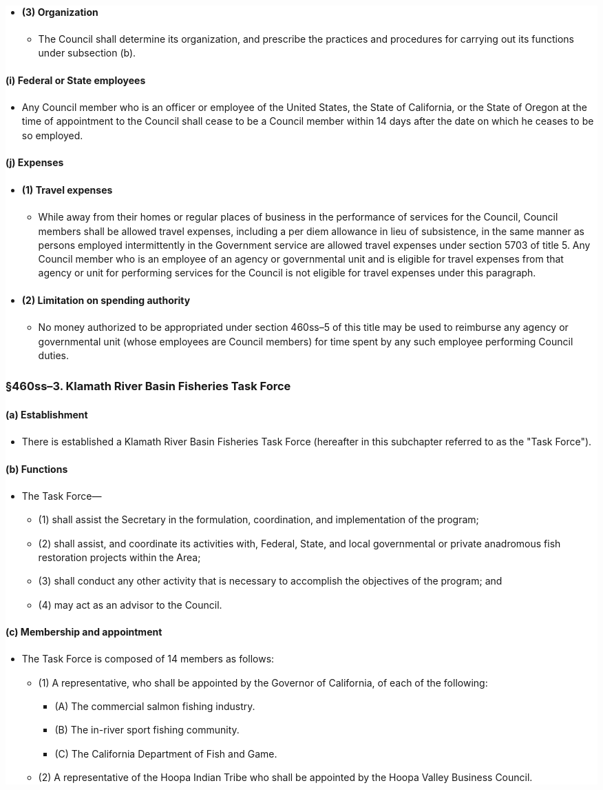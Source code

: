 * #### (3) Organization
  * The Council shall determine its organization, and prescribe the practices and procedures for carrying out its functions under subsection (b).

#### (i) Federal or State employees
* Any Council member who is an officer or employee of the United States, the State of California, or the State of Oregon at the time of appointment to the Council shall cease to be a Council member within 14 days after the date on which he ceases to be so employed.

#### (j) Expenses
* #### (1) Travel expenses
  * While away from their homes or regular places of business in the performance of services for the Council, Council members shall be allowed travel expenses, including a per diem allowance in lieu of subsistence, in the same manner as persons employed intermittently in the Government service are allowed travel expenses under section 5703 of title 5. Any Council member who is an employee of an agency or governmental unit and is eligible for travel expenses from that agency or unit for performing services for the Council is not eligible for travel expenses under this paragraph.

* #### (2) Limitation on spending authority
  * No money authorized to be appropriated under section 460ss–5 of this title may be used to reimburse any agency or governmental unit (whose employees are Council members) for time spent by any such employee performing Council duties.

### §460ss–3. Klamath River Basin Fisheries Task Force
#### (a) Establishment
* There is established a Klamath River Basin Fisheries Task Force (hereafter in this subchapter referred to as the "Task Force").

#### (b) Functions
* The Task Force—

  * (1) shall assist the Secretary in the formulation, coordination, and implementation of the program;

  * (2) shall assist, and coordinate its activities with, Federal, State, and local governmental or private anadromous fish restoration projects within the Area;

  * (3) shall conduct any other activity that is necessary to accomplish the objectives of the program; and

  * (4) may act as an advisor to the Council.

#### (c) Membership and appointment
* The Task Force is composed of 14 members as follows:

  * (1) A representative, who shall be appointed by the Governor of California, of each of the following:

    * (A) The commercial salmon fishing industry.

    * (B) The in-river sport fishing community.

    * (C) The California Department of Fish and Game.


  * (2) A representative of the Hoopa Indian Tribe who shall be appointed by the Hoopa Valley Business Council.

